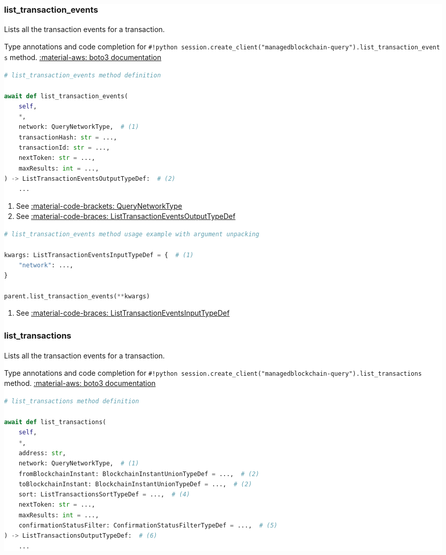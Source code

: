 ### list\_transaction\_events

Lists all the transaction events for a transaction.

Type annotations and code completion for `#!python session.create_client("managedblockchain-query").list_transaction_events` method.
[:material-aws: boto3 documentation](https://boto3.amazonaws.com/v1/documentation/api/latest/reference/services/managedblockchain-query/client/list_transaction_events.html)

```python
# list_transaction_events method definition

await def list_transaction_events(
    self,
    *,
    network: QueryNetworkType,  # (1)
    transactionHash: str = ...,
    transactionId: str = ...,
    nextToken: str = ...,
    maxResults: int = ...,
) -> ListTransactionEventsOutputTypeDef:  # (2)
    ...
```

1. See [:material-code-brackets: QueryNetworkType](./literals.md#querynetworktype) 
2. See [:material-code-braces: ListTransactionEventsOutputTypeDef](./type_defs.md#listtransactioneventsoutputtypedef) 


```python
# list_transaction_events method usage example with argument unpacking

kwargs: ListTransactionEventsInputTypeDef = {  # (1)
    "network": ...,
}

parent.list_transaction_events(**kwargs)
```

1. See [:material-code-braces: ListTransactionEventsInputTypeDef](./type_defs.md#listtransactioneventsinputtypedef) 

### list\_transactions

Lists all the transaction events for a transaction.

Type annotations and code completion for `#!python session.create_client("managedblockchain-query").list_transactions` method.
[:material-aws: boto3 documentation](https://boto3.amazonaws.com/v1/documentation/api/latest/reference/services/managedblockchain-query/client/list_transactions.html)

```python
# list_transactions method definition

await def list_transactions(
    self,
    *,
    address: str,
    network: QueryNetworkType,  # (1)
    fromBlockchainInstant: BlockchainInstantUnionTypeDef = ...,  # (2)
    toBlockchainInstant: BlockchainInstantUnionTypeDef = ...,  # (2)
    sort: ListTransactionsSortTypeDef = ...,  # (4)
    nextToken: str = ...,
    maxResults: int = ...,
    confirmationStatusFilter: ConfirmationStatusFilterTypeDef = ...,  # (5)
) -> ListTransactionsOutputTypeDef:  # (6)
    ...
```
